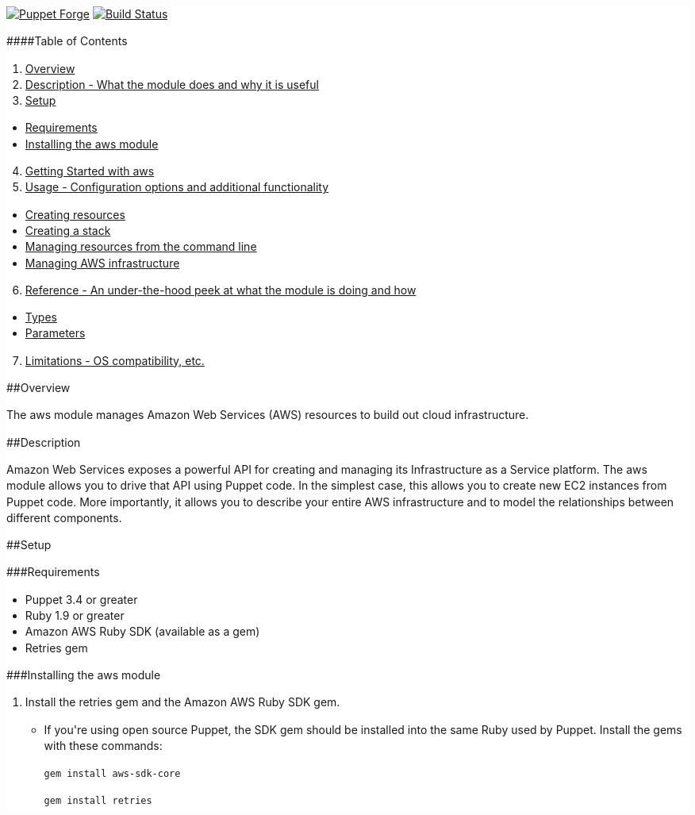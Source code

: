 [![Puppet
Forge](http://img.shields.io/puppetforge/v/puppetlabs/aws.svg)](https://forge.puppetlabs.com/puppetlabs/aws)
[![Build
Status](https://travis-ci.org/puppetlabs/puppetlabs-aws.svg?branch=master)](https://travis-ci.org/puppetlabs/puppetlabs-aws)

####Table of Contents

1. [Overview](#overview)
2. [Description - What the module does and why it is useful](#description)
3. [Setup](#setup)
  * [Requirements](#requirements)
  * [Installing the aws module](#installing-the-aws-module)
4. [Getting Started with aws](#getting-started-with-aws)
5. [Usage - Configuration options and additional functionality](#usage)
  * [Creating resources](#creating-resources)
  * [Creating a stack](#creating-a-stack)
  * [Managing resources from the command line](#managing-resources-from-the-command-line)
  * [Managing AWS infrastructure](#managing-aws-infrastructure)
6. [Reference - An under-the-hood peek at what the module is doing and how](#reference)
  * [Types](#types)
  * [Parameters](#parameters)
7. [Limitations - OS compatibility, etc.](#limitations)

##Overview

The aws module manages Amazon Web Services (AWS) resources to build out cloud infrastructure.

##Description

Amazon Web Services exposes a powerful API for creating and managing
its Infrastructure as a Service platform. The aws module
allows you to drive that API using Puppet code. In the simplest case,
this allows you to create new EC2 instances from Puppet code. More
importantly, it allows you to describe your entire AWS infrastructure and
to model the relationships between different components.

##Setup

###Requirements

* Puppet 3.4 or greater
* Ruby 1.9 or greater
* Amazon AWS Ruby SDK (available as a gem)
* Retries gem

###Installing the aws module

1. Install the retries gem and the Amazon AWS Ruby SDK gem.

    * If you're using open source Puppet, the SDK gem should be installed into the same Ruby used by Puppet. Install the gems with these commands:

      `gem install aws-sdk-core`

      `gem install retries`
